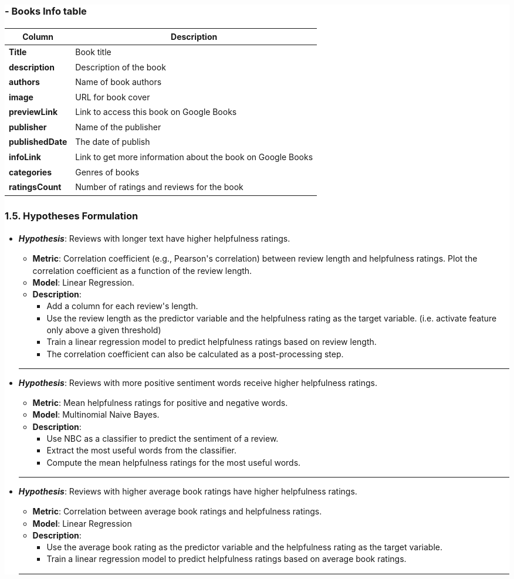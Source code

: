 ### - Books Info table

| Column           | Description                                     |
|------------------|-------------------------------------------------|
| **Title**        | Book title                                      |
| **description**  | Description of the book                        |
| **authors**      | Name of book authors                           |
| **image**        | URL for book cover                             |
| **previewLink**  | Link to access this book on Google Books       |
| **publisher**    | Name of the publisher                          |
| **publishedDate**| The date of publish                            |
| **infoLink**     | Link to get more information about the book on Google Books |
| **categories**   | Genres of books                                |
| **ratingsCount** | Number of ratings and reviews for the book     |


### 1.5. Hypotheses Formulation

- ***Hypothesis***: Reviews with longer text have higher helpfulness ratings.
    - **Metric**: Correlation coefficient (e.g., Pearson's correlation) between review length and helpfulness ratings. Plot the correlation coefficient as a function of the review length.
    - **Model**: Linear Regression.
    - **Description**:
        - Add a column for each review's length.
        - Use the review length as the predictor variable and the helpfulness rating as the target variable. (i.e. activate feature only above a given threshold)
        - Train a linear regression model to predict helpfulness ratings based on review length.
        - The correlation coefficient can also be calculated as a post-processing step.
    ---

- ***Hypothesis***: Reviews with more positive sentiment words receive higher helpfulness ratings.
    - **Metric**: Mean helpfulness ratings for positive and negative words.
    - **Model**: Multinomial Naive Bayes.
    - **Description**:
        - Use NBC as a classifier to predict the sentiment of a review.
        - Extract the most useful words from the classifier.
        - Compute the mean helpfulness ratings for the most useful words.
    ---

- ***Hypothesis***: Reviews with higher average book ratings have higher helpfulness ratings.
    - **Metric**: Correlation between average book ratings and helpfulness ratings.
    - **Model**: Linear Regression
    - **Description**:
        - Use the average book rating as the predictor variable and the helpfulness rating as the target variable.
        - Train a linear regression model to predict helpfulness ratings based on average book ratings.
    ---

